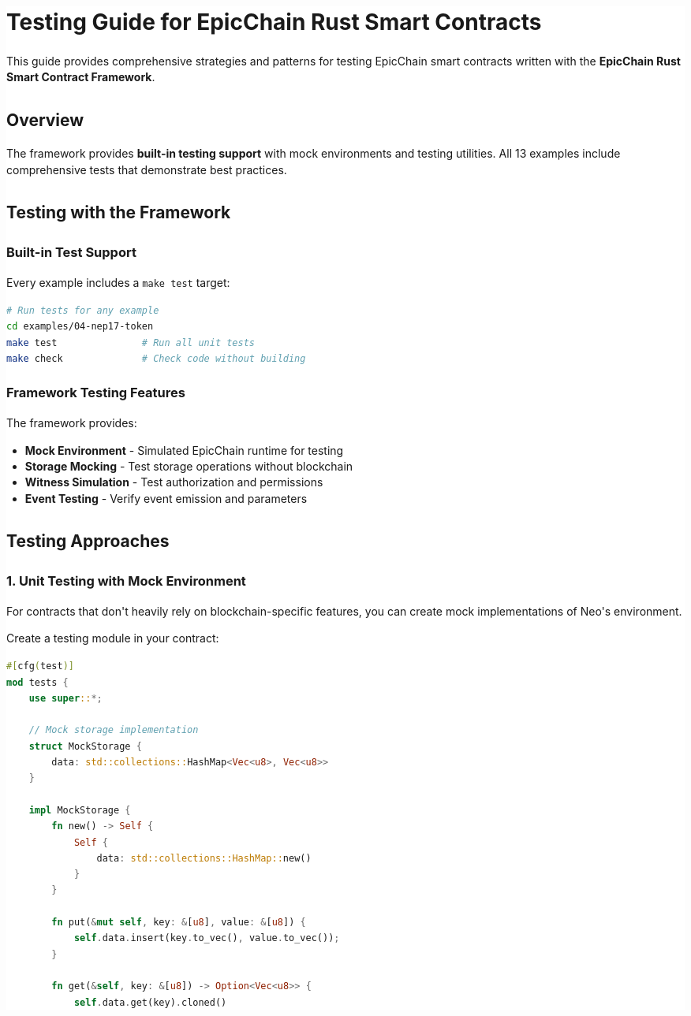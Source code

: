 # Testing Guide for EpicChain Rust Smart Contracts

This guide provides comprehensive strategies and patterns for testing EpicChain smart contracts written with the **EpicChain Rust Smart Contract Framework**.

## Overview

The framework provides **built-in testing support** with mock environments and testing utilities. All 13 examples include comprehensive tests that demonstrate best practices.

## Testing with the Framework

### Built-in Test Support

Every example includes a `make test` target:

```bash
# Run tests for any example
cd examples/04-nep17-token
make test               # Run all unit tests
make check              # Check code without building
```

### Framework Testing Features

The framework provides:
- **Mock Environment** - Simulated EpicChain runtime for testing
- **Storage Mocking** - Test storage operations without blockchain
- **Witness Simulation** - Test authorization and permissions
- **Event Testing** - Verify event emission and parameters

## Testing Approaches

### 1. Unit Testing with Mock Environment

For contracts that don't heavily rely on blockchain-specific features, you can create mock implementations of Neo's environment.

Create a testing module in your contract:

```rust
#[cfg(test)]
mod tests {
    use super::*;

    // Mock storage implementation
    struct MockStorage {
        data: std::collections::HashMap<Vec<u8>, Vec<u8>>
    }

    impl MockStorage {
        fn new() -> Self {
            Self {
                data: std::collections::HashMap::new()
            }
        }

        fn put(&mut self, key: &[u8], value: &[u8]) {
            self.data.insert(key.to_vec(), value.to_vec());
        }

        fn get(&self, key: &[u8]) -> Option<Vec<u8>> {
            self.data.get(key).cloned()
```